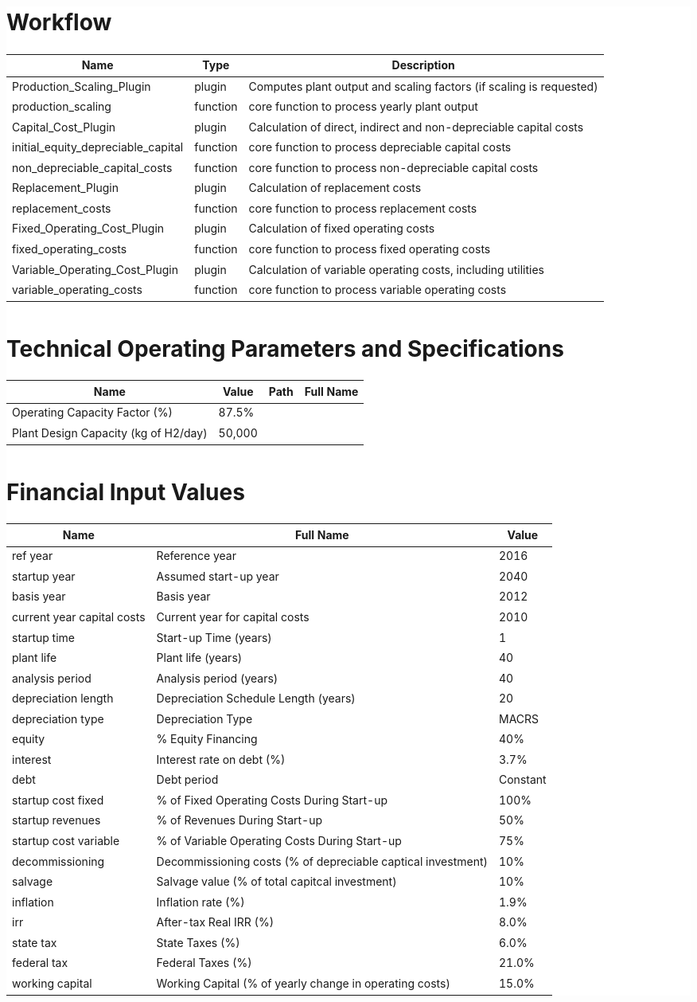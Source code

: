 # Workflow

Name | Type | Description
--- | --- | ---
Production_Scaling_Plugin | plugin | Computes plant output and scaling factors (if scaling is requested)
production_scaling | function | core function to process yearly plant output
Capital_Cost_Plugin | plugin | Calculation of direct, indirect and non-depreciable capital costs
initial_equity_depreciable_capital | function | core function to process depreciable capital costs
non_depreciable_capital_costs | function | core function to process non-depreciable capital costs
Replacement_Plugin | plugin | Calculation of replacement costs
replacement_costs | function | core function to process replacement costs
Fixed_Operating_Cost_Plugin | plugin | Calculation of fixed operating costs
fixed_operating_costs | function | core function to process fixed operating costs
Variable_Operating_Cost_Plugin | plugin | Calculation of variable operating costs, including utilities
variable_operating_costs | function | core function to process variable operating costs

# Technical Operating Parameters and Specifications

Name | Value | Path | Full Name
--- | --- | --- | --
Operating Capacity Factor (%) | 87.5%
Plant Design Capacity (kg of H2/day) | 50,000

# Financial Input Values

Name | Full Name | Value
--- | --- | ---
ref year | Reference year | 2016
startup year | Assumed start-up year | 2040
basis year | Basis year | 2012
current year capital costs | Current year for capital costs | 2010
startup time | Start-up Time (years) | 1
plant life | Plant life (years) | 40
analysis period | Analysis period (years) | 40
depreciation length | Depreciation Schedule Length (years) | 20
depreciation type | Depreciation Type | MACRS
equity | % Equity Financing | 40%
interest | Interest rate on debt (%) | 3.7%
debt | Debt period | Constant
startup cost fixed | % of Fixed Operating Costs During Start-up | 100%
startup revenues | % of Revenues During Start-up | 50%
startup cost variable | % of Variable Operating Costs During Start-up | 75%
decommissioning | Decommissioning costs (% of depreciable captical investment) | 10%
salvage | Salvage value (% of total capitcal investment) | 10%
inflation | Inflation rate (%) | 1.9%
irr | After-tax Real IRR (%) | 8.0%
state tax | State Taxes (%) | 6.0%
federal tax | Federal Taxes (%) | 21.0%
working capital | Working Capital (% of yearly change in operating costs) | 15.0%

